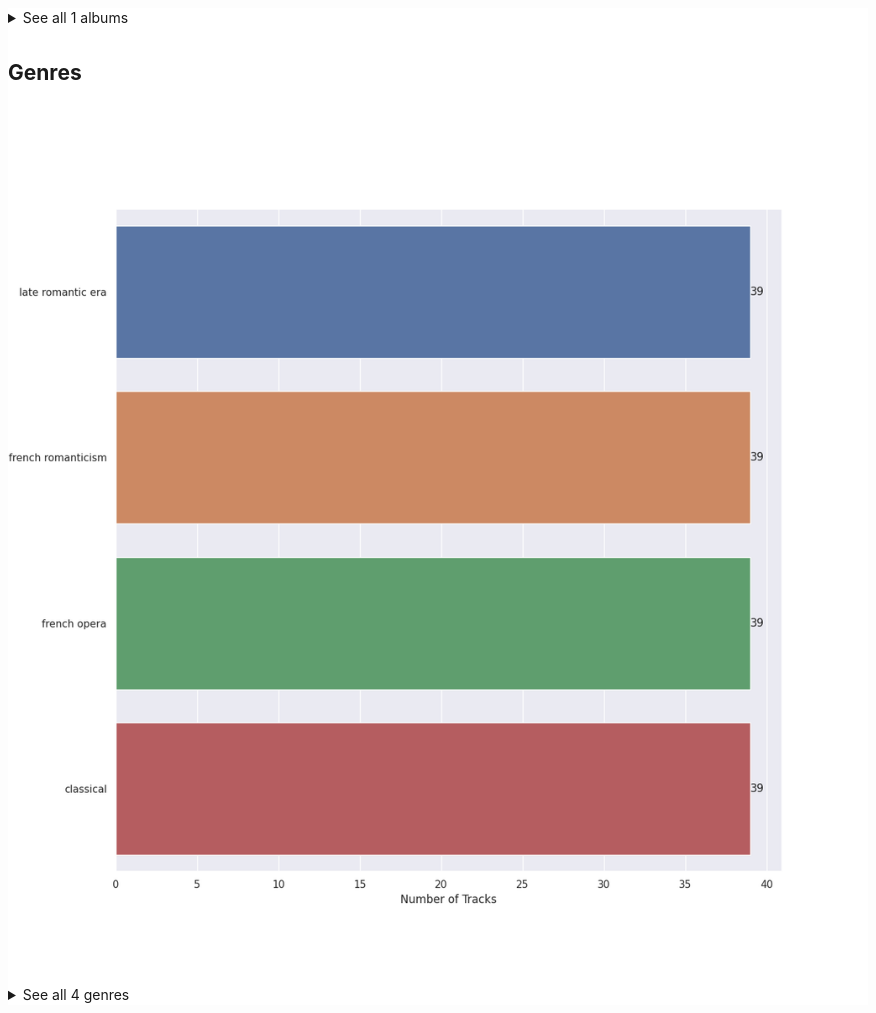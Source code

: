 <details><summary>See all 1 albums</summary></details>


## Genres

![Bar chart of top 4 genres](../images/labels/australian_broadcasting_corp__abc_/genres.png)


<details><summary>See all 4 genres</summary></details>
